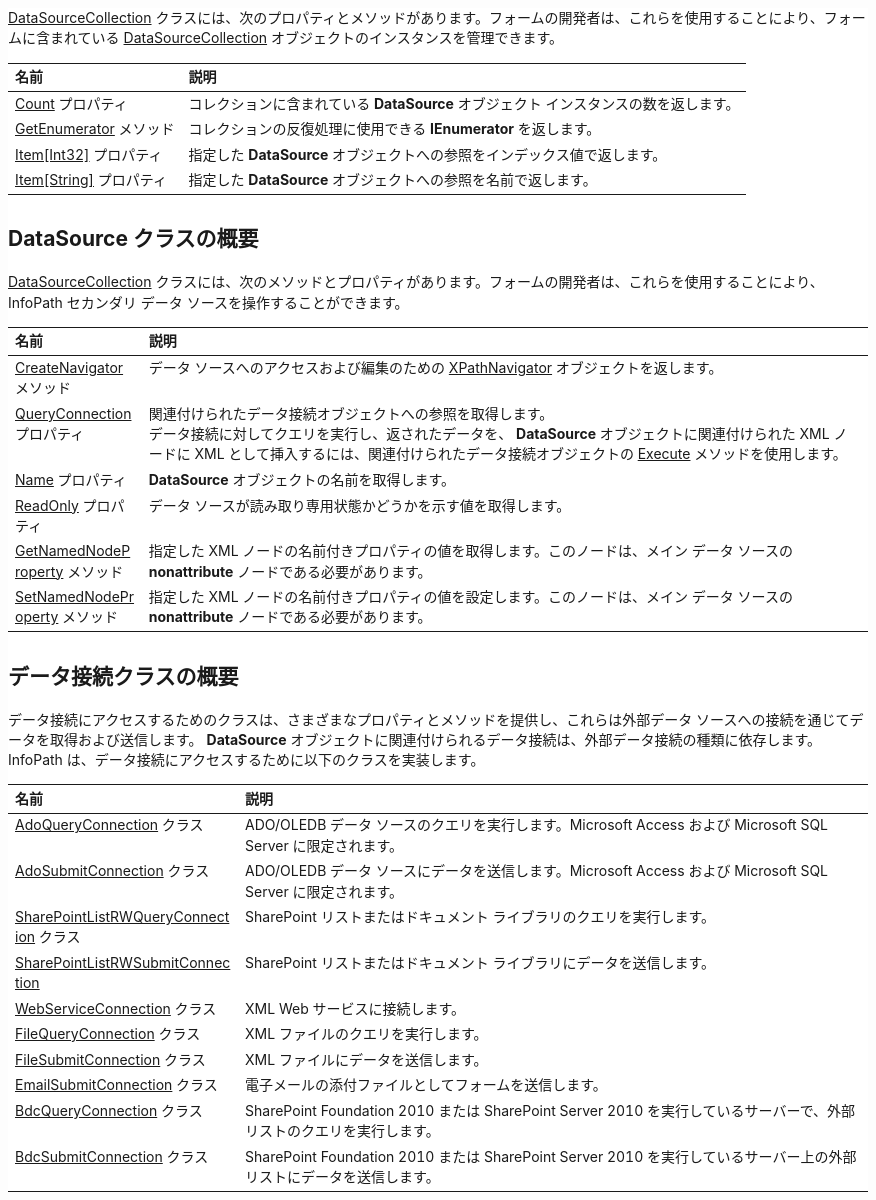 [DataSourceCollection](https://msdn.microsoft.com/library/Microsoft.Office.InfoPath.DataSourceCollection.aspx) クラスには、次のプロパティとメソッドがあります。フォームの開発者は、これらを使用することにより、フォームに含まれている [DataSourceCollection](https://msdn.microsoft.com/library/Microsoft.Office.InfoPath.DataSourceCollection.aspx) オブジェクトのインスタンスを管理できます。 
  
|**名前**|**説明**|
|:-----|:-----|
|[Count](https://msdn.microsoft.com/library/Microsoft.Office.InfoPath.DataSourceCollection.Count.aspx) プロパティ  <br/> |コレクションに含まれている **DataSource** オブジェクト インスタンスの数を返します。  <br/> |
|[GetEnumerator](https://msdn.microsoft.com/library/Microsoft.Office.InfoPath.DataSourceCollection.GetEnumerator.aspx) メソッド  <br/> |コレクションの反復処理に使用できる **IEnumerator** を返します。  <br/> |
|[Item[Int32]](https://msdn.microsoft.com/library/Microsoft.Office.InfoPath.DataSourceCollection.Item.aspx) プロパティ  <br/> |指定した **DataSource** オブジェクトへの参照をインデックス値で返します。  <br/> |
|[Item[String]](https://msdn.microsoft.com/library/Microsoft.Office.InfoPath.DataSourceCollection.Item.aspx) プロパティ  <br/> |指定した **DataSource** オブジェクトへの参照を名前で返します。  <br/> |
   
## <a name="overview-of-the-datasource-class"></a>DataSource クラスの概要

[DataSourceCollection](https://msdn.microsoft.com/library/Microsoft.Office.InfoPath.DataSourceCollection.aspx) クラスには、次のメソッドとプロパティがあります。フォームの開発者は、これらを使用することにより、InfoPath セカンダリ データ ソースを操作することができます。 
  
|**名前**|**説明**|
|:-----|:-----|
|[CreateNavigator](https://msdn.microsoft.com/library/Microsoft.Office.InfoPath.DataSource.CreateNavigator.aspx) メソッド  <br/> |データ ソースへのアクセスおよび編集のための [XPathNavigator](https://msdn.microsoft.com/library/system.xml.xpath.xpathnavigator%28v=vs.110%29.aspx) オブジェクトを返します。  <br/> |
|[QueryConnection](https://msdn.microsoft.com/library/Microsoft.Office.InfoPath.DataSource.QueryConnection.aspx) プロパティ  <br/> |関連付けられたデータ接続オブジェクトへの参照を取得します。  <br/> データ接続に対してクエリを実行し、返されたデータを、 **DataSource** オブジェクトに関連付けられた XML ノードに XML として挿入するには、関連付けられたデータ接続オブジェクトの [Execute](https://msdn.microsoft.com/library/Microsoft.Office.InfoPath.DataConnection.Execute.aspx) メソッドを使用します。  <br/> |
|[Name](https://msdn.microsoft.com/library/Microsoft.Office.InfoPath.DataSource.Name.aspx) プロパティ  <br/> |**DataSource** オブジェクトの名前を取得します。  <br/> |
|[ReadOnly](https://msdn.microsoft.com/library/Microsoft.Office.InfoPath.DataSource.ReadOnly.aspx) プロパティ  <br/> |データ ソースが読み取り専用状態かどうかを示す値を取得します。  <br/> |
|[GetNamedNodeProperty](https://msdn.microsoft.com/library/Microsoft.Office.InfoPath.DataSource.GetNamedNodeProperty.aspx) メソッド  <br/> |指定した XML ノードの名前付きプロパティの値を取得します。このノードは、メイン データ ソースの **nonattribute** ノードである必要があります。    <br/> |
|[SetNamedNodeProperty](https://msdn.microsoft.com/library/Microsoft.Office.InfoPath.DataSource.SetNamedNodeProperty.aspx) メソッド  <br/> |指定した XML ノードの名前付きプロパティの値を設定します。このノードは、メイン データ ソースの **nonattribute** ノードである必要があります。    <br/> |
   
## <a name="overview-of-the-data-connection-classes"></a>データ接続クラスの概要

データ接続にアクセスするためのクラスは、さまざまなプロパティとメソッドを提供し、これらは外部データ ソースへの接続を通じてデータを取得および送信します。 **DataSource** オブジェクトに関連付けられるデータ接続は、外部データ接続の種類に依存します。InfoPath は、データ接続にアクセスするために以下のクラスを実装します。 
  
|**名前**|**説明**|
|:-----|:-----|
|[AdoQueryConnection](https://msdn.microsoft.com/library/Microsoft.Office.InfoPath.AdoQueryConnection.aspx) クラス  <br/> |ADO/OLEDB データ ソースのクエリを実行します。Microsoft Access および Microsoft SQL Server に限定されます。  <br/> |
|[AdoSubmitConnection](https://msdn.microsoft.com/library/Microsoft.Office.InfoPath.AdoSubmitConnection.aspx) クラス  <br/> |ADO/OLEDB データ ソースにデータを送信します。Microsoft Access および Microsoft SQL Server に限定されます。  <br/> |
|[SharePointListRWQueryConnection](https://msdn.microsoft.com/library/Microsoft.Office.InfoPath.SharePointListRWQueryConnection.aspx) クラス  <br/> |SharePoint リストまたはドキュメント ライブラリのクエリを実行します。  <br/> |
|[SharePointListRWSubmitConnection](https://msdn.microsoft.com/library/Microsoft.Office.InfoPath.SharePointListRWSubmitConnection.aspx) <br/> |SharePoint リストまたはドキュメント ライブラリにデータを送信します。  <br/> |
|[WebServiceConnection](https://msdn.microsoft.com/library/Microsoft.Office.InfoPath.WebServiceConnection.aspx) クラス  <br/> |XML Web サービスに接続します。  <br/> |
|[FileQueryConnection](https://msdn.microsoft.com/library/Microsoft.Office.InfoPath.FileQueryConnection.aspx) クラス  <br/> |XML ファイルのクエリを実行します。  <br/> |
|[FileSubmitConnection](https://msdn.microsoft.com/library/Microsoft.Office.InfoPath.FileSubmitConnection.aspx) クラス  <br/> |XML ファイルにデータを送信します。  <br/> |
|[EmailSubmitConnection](https://msdn.microsoft.com/library/Microsoft.Office.InfoPath.EmailSubmitConnection.aspx) クラス  <br/> |電子メールの添付ファイルとしてフォームを送信します。  <br/> |
|[BdcQueryConnection](https://msdn.microsoft.com/library/Microsoft.Office.InfoPath.BdcQueryConnection.aspx) クラス  <br/> |SharePoint Foundation 2010 または SharePoint Server 2010 を実行しているサーバーで、外部リストのクエリを実行します。  <br/> |
|[BdcSubmitConnection](https://msdn.microsoft.com/library/Microsoft.Office.InfoPath.BdcSubmitConnection.aspx) クラス  <br/> |SharePoint Foundation 2010 または SharePoint Server 2010 を実行しているサーバー上の外部リストにデータを送信します。  <br/> |
   